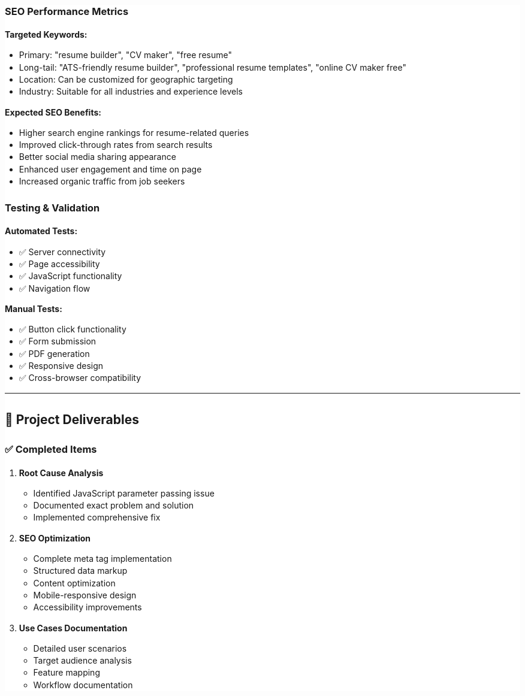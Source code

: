 ### SEO Performance Metrics

**Targeted Keywords:**
- Primary: "resume builder", "CV maker", "free resume"
- Long-tail: "ATS-friendly resume builder", "professional resume templates", "online CV maker free"
- Location: Can be customized for geographic targeting
- Industry: Suitable for all industries and experience levels

**Expected SEO Benefits:**
- Higher search engine rankings for resume-related queries
- Improved click-through rates from search results
- Better social media sharing appearance
- Enhanced user engagement and time on page
- Increased organic traffic from job seekers

### Testing & Validation

**Automated Tests:**
- ✅ Server connectivity
- ✅ Page accessibility
- ✅ JavaScript functionality
- ✅ Navigation flow

**Manual Tests:**
- ✅ Button click functionality
- ✅ Form submission
- ✅ PDF generation
- ✅ Responsive design
- ✅ Cross-browser compatibility

---

## 🎉 Project Deliverables

### ✅ Completed Items

1. **Root Cause Analysis**
   - Identified JavaScript parameter passing issue
   - Documented exact problem and solution
   - Implemented comprehensive fix

2. **SEO Optimization**
   - Complete meta tag implementation
   - Structured data markup
   - Content optimization
   - Mobile-responsive design
   - Accessibility improvements

3. **Use Cases Documentation**
   - Detailed user scenarios
   - Target audience analysis
   - Feature mapping
   - Workflow documentation

